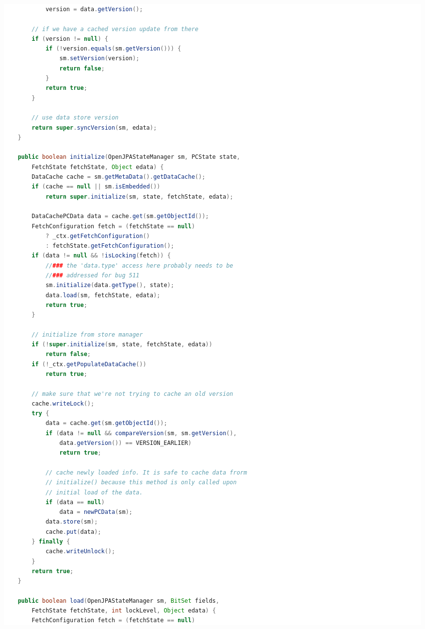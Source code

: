 ```java
            version = data.getVersion();

        // if we have a cached version update from there
        if (version != null) {
            if (!version.equals(sm.getVersion())) {
                sm.setVersion(version);
                return false;
            }
            return true;
        }

        // use data store version
        return super.syncVersion(sm, edata);
    }

    public boolean initialize(OpenJPAStateManager sm, PCState state,
        FetchState fetchState, Object edata) {
        DataCache cache = sm.getMetaData().getDataCache();
        if (cache == null || sm.isEmbedded())
            return super.initialize(sm, state, fetchState, edata);

        DataCachePCData data = cache.get(sm.getObjectId());
        FetchConfiguration fetch = (fetchState == null)
            ? _ctx.getFetchConfiguration()
            : fetchState.getFetchConfiguration();
        if (data != null && !isLocking(fetch)) {
            //### the 'data.type' access here probably needs to be
            //### addressed for bug 511
            sm.initialize(data.getType(), state);
            data.load(sm, fetchState, edata);
            return true;
        }

        // initialize from store manager
        if (!super.initialize(sm, state, fetchState, edata))
            return false;
        if (!_ctx.getPopulateDataCache())
            return true;

        // make sure that we're not trying to cache an old version
        cache.writeLock();
        try {
            data = cache.get(sm.getObjectId());
            if (data != null && compareVersion(sm, sm.getVersion(),
                data.getVersion()) == VERSION_EARLIER)
                return true;

            // cache newly loaded info. It is safe to cache data frorm
            // initialize() because this method is only called upon
            // initial load of the data.
            if (data == null)
                data = newPCData(sm);
            data.store(sm);
            cache.put(data);
        } finally {
            cache.writeUnlock();
        }
        return true;
    }

    public boolean load(OpenJPAStateManager sm, BitSet fields,
        FetchState fetchState, int lockLevel, Object edata) {
        FetchConfiguration fetch = (fetchState == null)
```